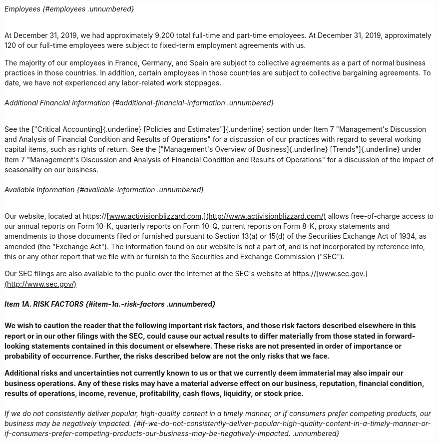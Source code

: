 ###### Employees {#employees .unnumbered}

At December 31, 2019, we had approximately 9,200 total full-time and part-time employees. At December 31, 2019, approximately 120 of our full-time employees were subject to fixed-term employment agreements with us.

The majority of our employees in France, Germany, and Spain are subject to collective agreements as a part of normal business practices in those countries. In addition, certain employees in those countries are subject to collective bargaining agreements. To date, we have not experienced any labor-related work stoppages.

###### Additional Financial Information {#additional-financial-information .unnumbered}

See the ["Critical Accounting]{.underline} [Policies and Estimates"]{.underline} section under Item 7 "Management's Discussion and Analysis of Financial Condition and Results of Operations" for a discussion of our practices with regard to several working capital items, such as rights of return. See the ["Management's Overview of Business]{.underline} [Trends"]{.underline} under Item 7 "Management's Discussion and Analysis of Financial Condition and Results of Operations" for a discussion of the impact of seasonality on our business.

###### Available Information {#available-information .unnumbered}

Our website, located at https://[www.activisionblizzard.com,](http://www.activisionblizzard.com/) allows free-of-charge access to our annual reports on Form 10-K, quarterly reports on Form 10-Q, current reports on Form 8-K, proxy statements and amendments to those documents filed or furnished pursuant to Section 13(a) or 15(d) of the Securities Exchange Act of 1934, as amended (the "Exchange Act"). The information found on our website is not a part of, and is not incorporated by reference into, this or any other report that we file with or furnish to the Securities and Exchange Commission ("SEC").

Our SEC filings are also available to the public over the Internet at the SEC's website at https://[www.sec.gov.](http://www.sec.gov/)

##### Item 1A. RISK FACTORS {#item-1a.-risk-factors .unnumbered}

**We wish to caution the reader that the following important risk factors, and those risk factors described elsewhere in this report or in our other filings with the SEC, could cause our actual results to differ materially from those stated in forward-looking statements contained in this document or elsewhere. These risks are not presented in order of importance or probability of occurrence. Further, the risks described below are not the only risks that we face.**

**Additional risks and uncertainties not currently known to us or that we currently deem immaterial may also impair our business operations. Any of these risks may have a material adverse effect on our business, reputation, financial condition, results of operations, income, revenue, profitability, cash flows, liquidity, or stock price.**

###### If we do not consistently deliver popular, high-quality content in a timely manner, or if consumers prefer competing products, our business may be negatively impacted. {#if-we-do-not-consistently-deliver-popular-high-quality-content-in-a-timely-manner-or-if-consumers-prefer-competing-products-our-business-may-be-negatively-impacted. .unnumbered}
